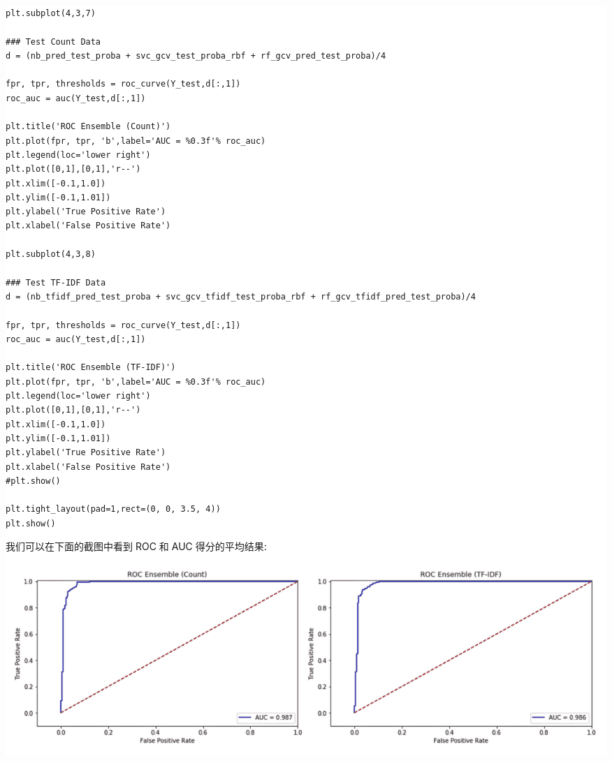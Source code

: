 ```
plt.subplot(4,3,7)

### Test Count Data
d = (nb_pred_test_proba + svc_gcv_test_proba_rbf + rf_gcv_pred_test_proba)/4

fpr, tpr, thresholds = roc_curve(Y_test,d[:,1])
roc_auc = auc(Y_test,d[:,1])

plt.title('ROC Ensemble (Count)')
plt.plot(fpr, tpr, 'b',label='AUC = %0.3f'% roc_auc)
plt.legend(loc='lower right')
plt.plot([0,1],[0,1],'r--')
plt.xlim([-0.1,1.0])
plt.ylim([-0.1,1.01])
plt.ylabel('True Positive Rate')
plt.xlabel('False Positive Rate')

plt.subplot(4,3,8)

### Test TF-IDF Data
d = (nb_tfidf_pred_test_proba + svc_gcv_tfidf_test_proba_rbf + rf_gcv_tfidf_pred_test_proba)/4

fpr, tpr, thresholds = roc_curve(Y_test,d[:,1])
roc_auc = auc(Y_test,d[:,1])

plt.title('ROC Ensemble (TF-IDF)')
plt.plot(fpr, tpr, 'b',label='AUC = %0.3f'% roc_auc)
plt.legend(loc='lower right')
plt.plot([0,1],[0,1],'r--')
plt.xlim([-0.1,1.0])
plt.ylim([-0.1,1.01])
plt.ylabel('True Positive Rate')
plt.xlabel('False Positive Rate')
#plt.show()

plt.tight_layout(pad=1,rect=(0, 0, 3.5, 4))
plt.show()
```

我们可以在下面的截图中看到 ROC 和 AUC 得分的平均结果:

![](img/9c5a656e-c8ec-432c-b6c1-352c8a384032.png)

